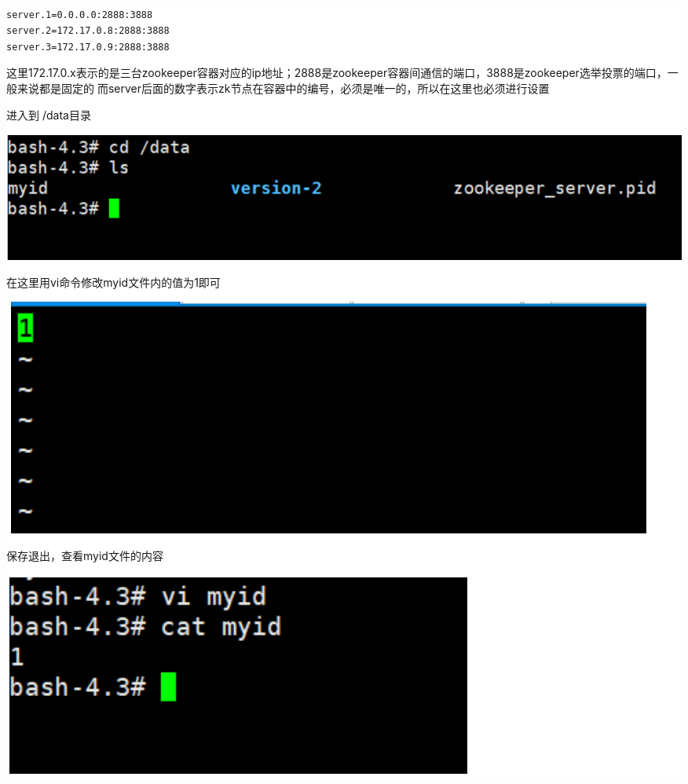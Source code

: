 ```
server.1=0.0.0.0:2888:3888
server.2=172.17.0.8:2888:3888
server.3=172.17.0.9:2888:3888
```

这里172.17.0.x表示的是三台zookeeper容器对应的ip地址；2888是zookeeper容器间通信的端口，3888是zookeeper选举投票的端口，一般来说都是固定的
而server后面的数字表示zk节点在容器中的编号，必须是唯一的，所以在这里也必须进行设置

进入到 /data目录

![image-20210701132342419](img/image-20210701132342419.png)

在这里用vi命令修改myid文件内的值为1即可

![image-20210701132354829](img/image-20210701132354829.png)

保存退出，查看myid文件的内容

![image-20210701132406277](img/image-20210701132406277.png)
